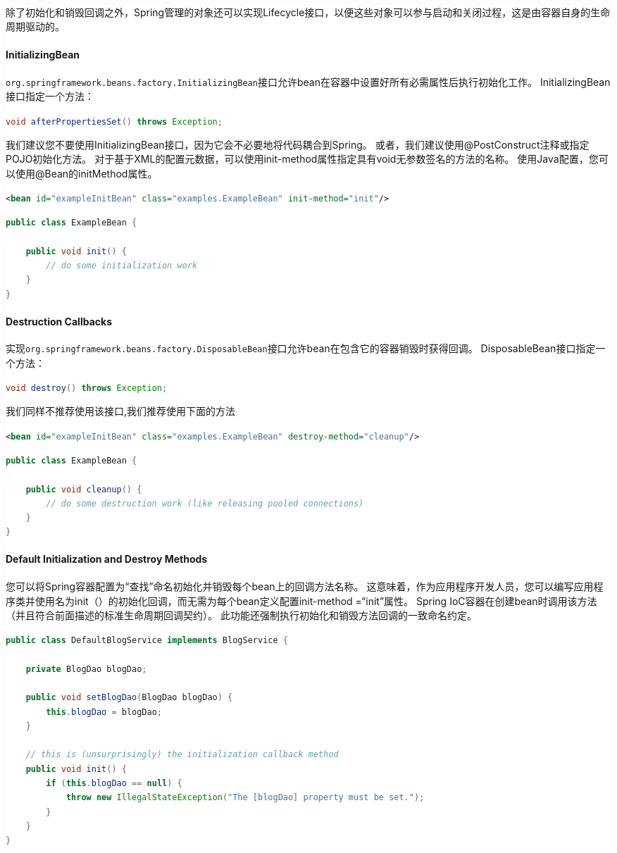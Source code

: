 除了初始化和销毁回调之外，Spring管理的对象还可以实现Lifecycle接口，以便这些对象可以参与启动和关闭过程，这是由容器自身的生命周期驱动的。

#### InitializingBean

`org.springframework.beans.factory.InitializingBean`接口允许bean在容器中设置好所有必需属性后执行初始化工作。 InitializingBean接口指定一个方法：

```java
void afterPropertiesSet() throws Exception;
```

我们建议您不要使用InitializingBean接口，因为它会不必要地将代码耦合到Spring。 或者，我们建议使用@PostConstruct注释或指定POJO初始化方法。 对于基于XML的配置元数据，可以使用init-method属性指定具有void无参数签名的方法的名称。 使用Java配置，您可以使用@Bean的initMethod属性。

```xml
<bean id="exampleInitBean" class="examples.ExampleBean" init-method="init"/>
```

```java
public class ExampleBean {

    public void init() {
        // do some initialization work
    }
}
```

#### Destruction Callbacks

实现`org.springframework.beans.factory.DisposableBean`接口允许bean在包含它的容器销毁时获得回调。 DisposableBean接口指定一个方法：

```java
void destroy() throws Exception;
```

我们同样不推荐使用该接口,我们推荐使用下面的方法

```xml
<bean id="exampleInitBean" class="examples.ExampleBean" destroy-method="cleanup"/>
```

```java
public class ExampleBean {

    public void cleanup() {
        // do some destruction work (like releasing pooled connections)
    }
}
```

#### Default Initialization and Destroy Methods

您可以将Spring容器配置为“查找”命名初始化并销毁每个bean上的回调方法名称。 这意味着，作为应用程序开发人员，您可以编写应用程序类并使用名为init（）的初始化回调，而无需为每个bean定义配置init-method =“init”属性。 Spring IoC容器在创建bean时调用该方法（并且符合前面描述的标准生命周期回调契约）。 此功能还强制执行初始化和销毁方法回调的一致命名约定。

```java
public class DefaultBlogService implements BlogService {

    private BlogDao blogDao;

    public void setBlogDao(BlogDao blogDao) {
        this.blogDao = blogDao;
    }

    // this is (unsurprisingly) the initialization callback method
    public void init() {
        if (this.blogDao == null) {
            throw new IllegalStateException("The [blogDao] property must be set.");
        }
    }
}
```